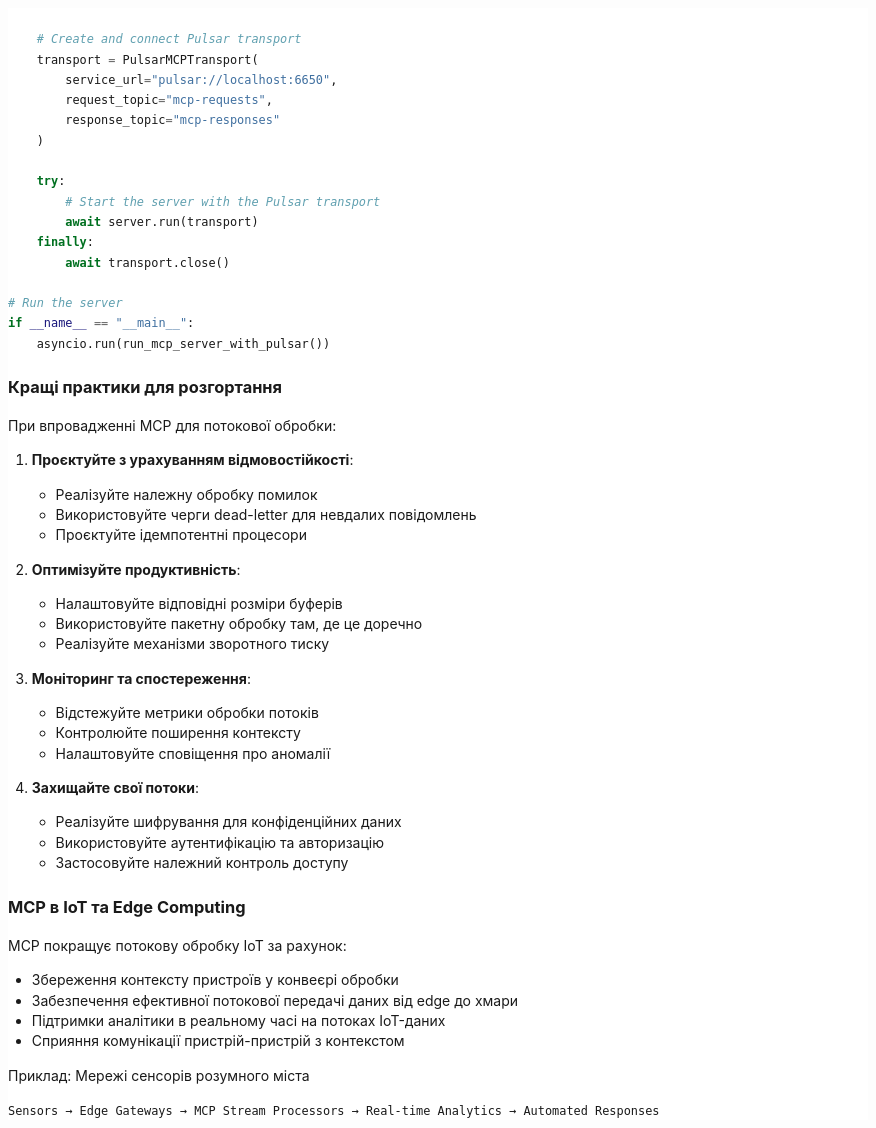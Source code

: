 ```python
    
    # Create and connect Pulsar transport
    transport = PulsarMCPTransport(
        service_url="pulsar://localhost:6650",
        request_topic="mcp-requests",
        response_topic="mcp-responses"
    )
    
    try:
        # Start the server with the Pulsar transport
        await server.run(transport)
    finally:
        await transport.close()

# Run the server
if __name__ == "__main__":
    asyncio.run(run_mcp_server_with_pulsar())
```

### Кращі практики для розгортання

При впровадженні MCP для потокової обробки:

1. **Проєктуйте з урахуванням відмовостійкості**:
   - Реалізуйте належну обробку помилок
   - Використовуйте черги dead-letter для невдалих повідомлень
   - Проєктуйте ідемпотентні процесори

2. **Оптимізуйте продуктивність**:
   - Налаштовуйте відповідні розміри буферів
   - Використовуйте пакетну обробку там, де це доречно
   - Реалізуйте механізми зворотного тиску

3. **Моніторинг та спостереження**:
   - Відстежуйте метрики обробки потоків
   - Контролюйте поширення контексту
   - Налаштовуйте сповіщення про аномалії

4. **Захищайте свої потоки**:
   - Реалізуйте шифрування для конфіденційних даних
   - Використовуйте аутентифікацію та авторизацію
   - Застосовуйте належний контроль доступу

### MCP в IoT та Edge Computing

MCP покращує потокову обробку IoT за рахунок:

- Збереження контексту пристроїв у конвеєрі обробки
- Забезпечення ефективної потокової передачі даних від edge до хмари
- Підтримки аналітики в реальному часі на потоках IoT-даних
- Сприяння комунікації пристрій-пристрій з контекстом

Приклад: Мережі сенсорів розумного міста  
```
Sensors → Edge Gateways → MCP Stream Processors → Real-time Analytics → Automated Responses
```
